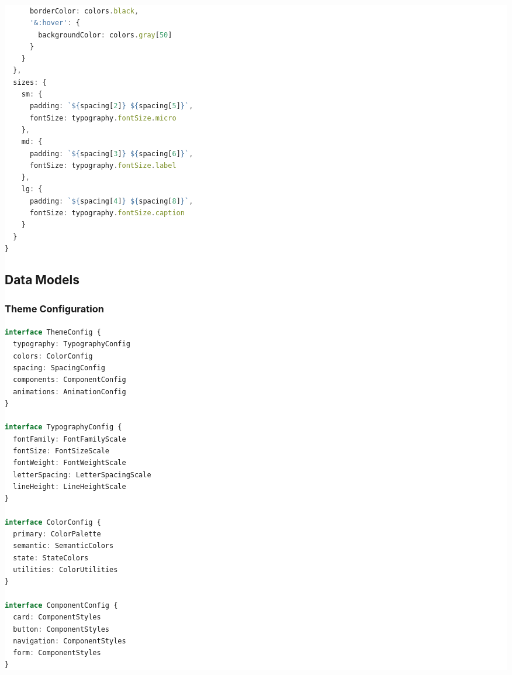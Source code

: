 ```typescript
      borderColor: colors.black,
      '&:hover': {
        backgroundColor: colors.gray[50]
      }
    }
  },
  sizes: {
    sm: {
      padding: `${spacing[2]} ${spacing[5]}`,
      fontSize: typography.fontSize.micro
    },
    md: {
      padding: `${spacing[3]} ${spacing[6]}`,
      fontSize: typography.fontSize.label
    },
    lg: {
      padding: `${spacing[4]} ${spacing[8]}`,
      fontSize: typography.fontSize.caption
    }
  }
}
```

## Data Models

### Theme Configuration
```typescript
interface ThemeConfig {
  typography: TypographyConfig
  colors: ColorConfig
  spacing: SpacingConfig
  components: ComponentConfig
  animations: AnimationConfig
}

interface TypographyConfig {
  fontFamily: FontFamilyScale
  fontSize: FontSizeScale
  fontWeight: FontWeightScale
  letterSpacing: LetterSpacingScale
  lineHeight: LineHeightScale
}

interface ColorConfig {
  primary: ColorPalette
  semantic: SemanticColors
  state: StateColors
  utilities: ColorUtilities
}

interface ComponentConfig {
  card: ComponentStyles
  button: ComponentStyles
  navigation: ComponentStyles
  form: ComponentStyles
}
```
